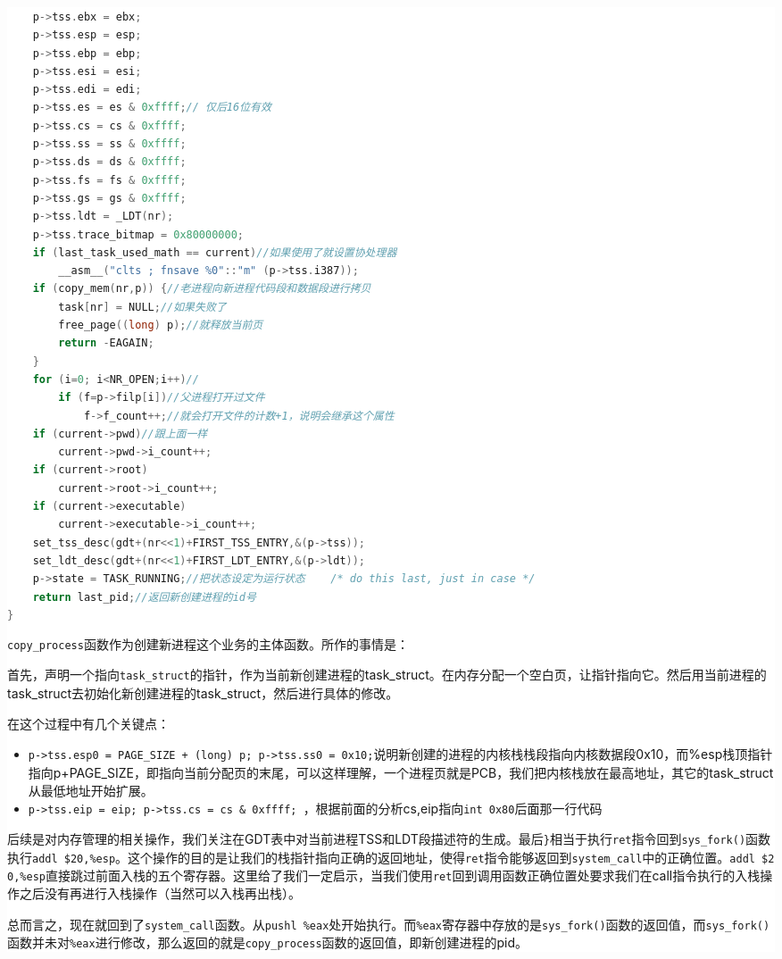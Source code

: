 ```c
	p->tss.ebx = ebx;
	p->tss.esp = esp;
	p->tss.ebp = ebp;
	p->tss.esi = esi;
	p->tss.edi = edi;
	p->tss.es = es & 0xffff;// 仅后16位有效
	p->tss.cs = cs & 0xffff;
	p->tss.ss = ss & 0xffff;
	p->tss.ds = ds & 0xffff;
	p->tss.fs = fs & 0xffff;
	p->tss.gs = gs & 0xffff;
	p->tss.ldt = _LDT(nr);
	p->tss.trace_bitmap = 0x80000000;
	if (last_task_used_math == current)//如果使用了就设置协处理器
		__asm__("clts ; fnsave %0"::"m" (p->tss.i387));
	if (copy_mem(nr,p)) {//老进程向新进程代码段和数据段进行拷贝
		task[nr] = NULL;//如果失败了
		free_page((long) p);//就释放当前页
		return -EAGAIN;
	}
	for (i=0; i<NR_OPEN;i++)//
		if (f=p->filp[i])//父进程打开过文件
			f->f_count++;//就会打开文件的计数+1，说明会继承这个属性
	if (current->pwd)//跟上面一样
		current->pwd->i_count++;
	if (current->root)
		current->root->i_count++;
	if (current->executable)
		current->executable->i_count++;
	set_tss_desc(gdt+(nr<<1)+FIRST_TSS_ENTRY,&(p->tss));
	set_ldt_desc(gdt+(nr<<1)+FIRST_LDT_ENTRY,&(p->ldt));
	p->state = TASK_RUNNING;//把状态设定为运行状态	/* do this last, just in case */
	return last_pid;//返回新创建进程的id号
}
```

`copy_process`函数作为创建新进程这个业务的主体函数。所作的事情是：

首先，声明一个指向`task_struct`的指针，作为当前新创建进程的task_struct。在内存分配一个空白页，让指针指向它。然后用当前进程的task_struct去初始化新创建进程的task_struct，然后进行具体的修改。

在这个过程中有几个关键点：

- `p->tss.esp0 = PAGE_SIZE + (long) p; p->tss.ss0 = 0x10;`说明新创建的进程的内核栈栈段指向内核数据段0x10，而%esp栈顶指针指向p+PAGE_SIZE，即指向当前分配页的末尾，可以这样理解，一个进程页就是PCB，我们把内核栈放在最高地址，其它的task_struct从最低地址开始扩展。
- `p->tss.eip = eip; p->tss.cs = cs & 0xffff; `，根据前面的分析cs,eip指向`int 0x80`后面那一行代码

后续是对内存管理的相关操作，我们关注在GDT表中对当前进程TSS和LDT段描述符的生成。最后`}`相当于执行`ret`指令回到`sys_fork()`函数执行`addl $20,%esp`。这个操作的目的是让我们的栈指针指向正确的返回地址，使得`ret`指令能够返回到`system_call`中的正确位置。`addl $20,%esp`直接跳过前面入栈的五个寄存器。这里给了我们一定启示，当我们使用`ret`回到调用函数正确位置处要求我们在call指令执行的入栈操作之后没有再进行入栈操作（当然可以入栈再出栈）。

总而言之，现在就回到了`system_call`函数。从`pushl %eax`处开始执行。而`%eax`寄存器中存放的是`sys_fork()`函数的返回值，而`sys_fork()`函数并未对`%eax`进行修改，那么返回的就是`copy_process`函数的返回值，即新创建进程的pid。
